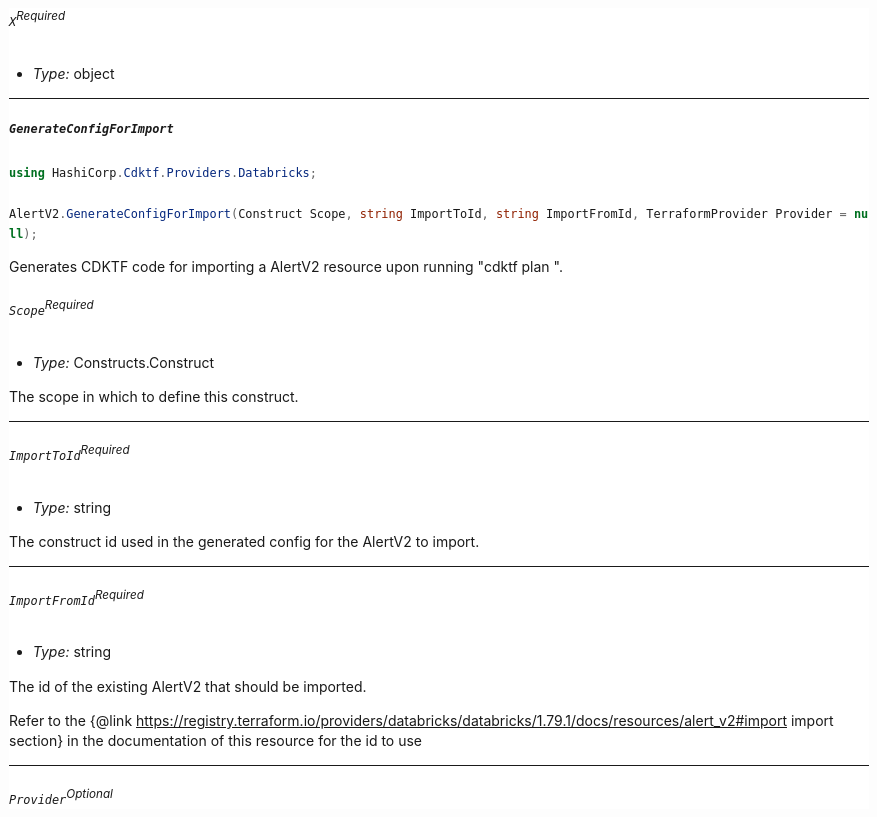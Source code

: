 ###### `X`<sup>Required</sup> <a name="X" id="@cdktf/provider-databricks.alertV2.AlertV2.isTerraformResource.parameter.x"></a>

- *Type:* object

---

##### `GenerateConfigForImport` <a name="GenerateConfigForImport" id="@cdktf/provider-databricks.alertV2.AlertV2.generateConfigForImport"></a>

```csharp
using HashiCorp.Cdktf.Providers.Databricks;

AlertV2.GenerateConfigForImport(Construct Scope, string ImportToId, string ImportFromId, TerraformProvider Provider = null);
```

Generates CDKTF code for importing a AlertV2 resource upon running "cdktf plan <stack-name>".

###### `Scope`<sup>Required</sup> <a name="Scope" id="@cdktf/provider-databricks.alertV2.AlertV2.generateConfigForImport.parameter.scope"></a>

- *Type:* Constructs.Construct

The scope in which to define this construct.

---

###### `ImportToId`<sup>Required</sup> <a name="ImportToId" id="@cdktf/provider-databricks.alertV2.AlertV2.generateConfigForImport.parameter.importToId"></a>

- *Type:* string

The construct id used in the generated config for the AlertV2 to import.

---

###### `ImportFromId`<sup>Required</sup> <a name="ImportFromId" id="@cdktf/provider-databricks.alertV2.AlertV2.generateConfigForImport.parameter.importFromId"></a>

- *Type:* string

The id of the existing AlertV2 that should be imported.

Refer to the {@link https://registry.terraform.io/providers/databricks/databricks/1.79.1/docs/resources/alert_v2#import import section} in the documentation of this resource for the id to use

---

###### `Provider`<sup>Optional</sup> <a name="Provider" id="@cdktf/provider-databricks.alertV2.AlertV2.generateConfigForImport.parameter.provider"></a>
